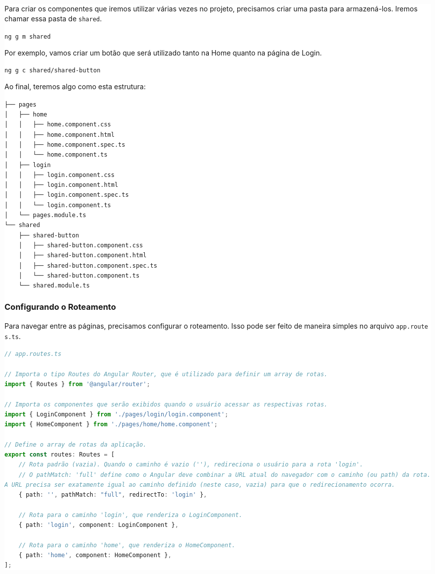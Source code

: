 Para criar os componentes que iremos utilizar várias vezes no projeto, precisamos criar uma pasta para armazená-los. Iremos chamar essa pasta de `shared`.

```bash
ng g m shared
```

Por exemplo, vamos criar um botão que será utilizado tanto na Home quanto na página de Login.

```bash
ng g c shared/shared-button
```

Ao final, teremos algo como esta estrutura:

```
├── pages
│   ├── home
│   │   ├── home.component.css
│   │   ├── home.component.html
│   │   ├── home.component.spec.ts
│   │   └── home.component.ts
│   ├── login
│   │   ├── login.component.css
│   │   ├── login.component.html
│   │   ├── login.component.spec.ts
│   │   └── login.component.ts
│   └── pages.module.ts
└── shared
    ├── shared-button
    │   ├── shared-button.component.css
    │   ├── shared-button.component.html
    │   ├── shared-button.component.spec.ts
    │   └── shared-button.component.ts
    └── shared.module.ts
```

### Configurando o Roteamento

Para navegar entre as páginas, precisamos configurar o roteamento. Isso pode ser feito de maneira simples no arquivo `app.routes.ts`.

```typescript
// app.routes.ts

// Importa o tipo Routes do Angular Router, que é utilizado para definir um array de rotas.
import { Routes } from '@angular/router';

// Importa os componentes que serão exibidos quando o usuário acessar as respectivas rotas.
import { LoginComponent } from './pages/login/login.component';
import { HomeComponent } from './pages/home/home.component';

// Define o array de rotas da aplicação.
export const routes: Routes = [
    // Rota padrão (vazia). Quando o caminho é vazio (''), redireciona o usuário para a rota 'login'.
    // O pathMatch: 'full' define como o Angular deve combinar a URL atual do navegador com o caminho (ou path) da rota. A URL precisa ser exatamente igual ao caminho definido (neste caso, vazia) para que o redirecionamento ocorra.
    { path: '', pathMatch: "full", redirectTo: 'login' },

    // Rota para o caminho 'login', que renderiza o LoginComponent.
    { path: 'login', component: LoginComponent },

    // Rota para o caminho 'home', que renderiza o HomeComponent.
    { path: 'home', component: HomeComponent },
];

```